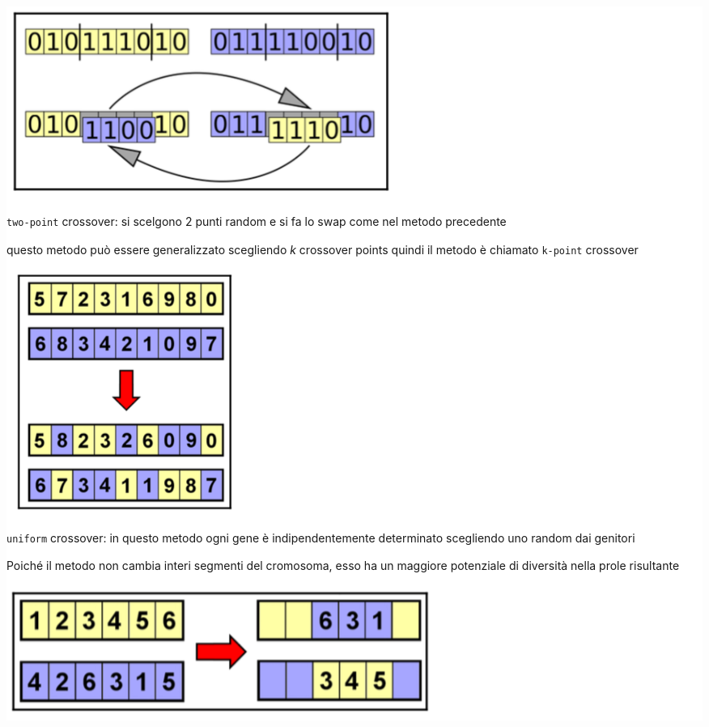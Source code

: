 ![Screenshot from 2023-12-02 21-12-46.png](Screenshot_from_2023-12-02_21-12-46.png)

`two-point` crossover: si scelgono 2 punti random e si fa lo swap come nel metodo precedente

questo metodo può essere generalizzato scegliendo $k$ crossover points quindi il metodo è chiamato `k-point` crossover

![Screenshot from 2023-12-02 21-14-35.png](Screenshot_from_2023-12-02_21-14-35.png)

`uniform` crossover: in questo metodo ogni gene è indipendentemente determinato scegliendo uno random dai genitori

Poiché il metodo non cambia interi segmenti del cromosoma, esso ha un maggiore potenziale di diversità nella prole risultante

![Screenshot from 2023-12-03 10-14-02.png](Screenshot_from_2023-12-03_10-14-02.png)
